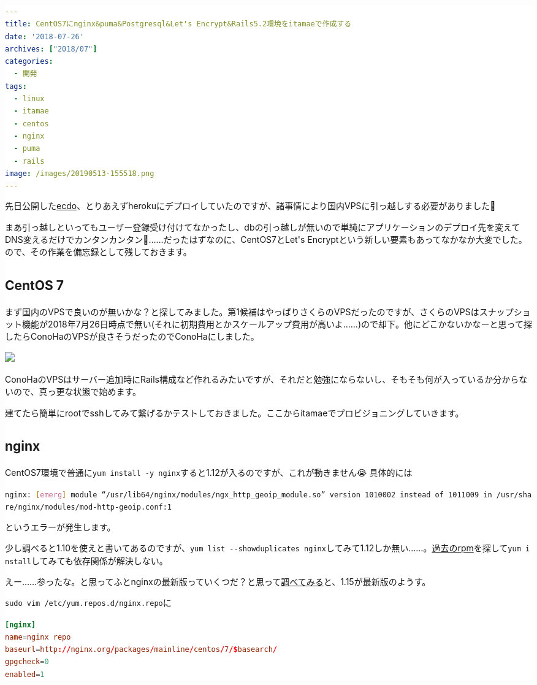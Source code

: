 ```yaml
---
title: CentOS7にnginx&puma&Postgresql&Let's Encrypt&Rails5.2環境をitamaeで作成する
date: '2018-07-26'
archives: ["2018/07"]
categories:
  - 開発
tags:
  - linux
  - itamae
  - centos
  - nginx
  - puma
  - rails
image: /images/20190513-155518.png
---
```

先日公開した[ecdo](https://ecdoapp.com/)、とりあえずherokuにデプロイしていたのですが、諸事情により国内VPSに引っ越しする必要がありました🚚



まあ引っ越しといってもユーザー登録受け付けてなかったし、dbの引っ越しが無いので単純にアプリケーションのデプロイ先を変えてDNS変えるだけでカンタンカンタン🙆……だったはずなのに、CentOS7とLet's Encryptという新しい要素もあってなかなか大変でした。ので、その作業を備忘録として残しておきます。

## CentOS 7

まず国内のVPSで良いのが無いかな？と探してみました。第1候補はやっぱりさくらのVPSだったのですが、さくらのVPSはスナップショット機能が2018年7月26日時点で無い(それに初期費用とかスケールアップ費用が高いよ……)ので却下。他にどこかないかなーと思って探したらConoHaのVPSが良さそうだったのでConoHaにしました。

![](/images/2018-07-26_11-10-12.png)

ConoHaのVPSはサーバー追加時にRails構成など作れるみたいですが、それだと勉強にならないし、そもそも何が入っているか分からないので、真っ更な状態で始めます。

建てたら簡単にrootでsshしてみて繋げるかテストしておきました。ここからitamaeでプロビジョニングしていきます。

## nginx

CentOS7環境で普通に`yum install -y nginx`すると1.12が入るのですが、これが動きません😭 具体的には

```sh
nginx: [emerg] module “/usr/lib64/nginx/modules/ngx_http_geoip_module.so” version 1010002 instead of 1011009 in /usr/share/nginx/modules/mod-http-geoip.conf:1
```

というエラーが発生します。

少し調べると1.10を使えと書いてあるのですが、`yum list --showduplicates nginx`してみて1.12しか無い……。[過去のrpm](https://nginx.org/packages/rhel/6/x86_64/RPMS/)を探して`yum install`してみても依存関係が解決しない。

えー……参ったな。と思ってふとnginxの最新版っていくつだ？と思って[調べてみる](https://nginx.org/en/download.html)と、1.15が最新版のようす。

`sudo vim /etc/yum.repos.d/nginx.repo`に

```conf
[nginx]
name=nginx repo
baseurl=http://nginx.org/packages/mainline/centos/7/$basearch/
gpgcheck=0
enabled=1
```
